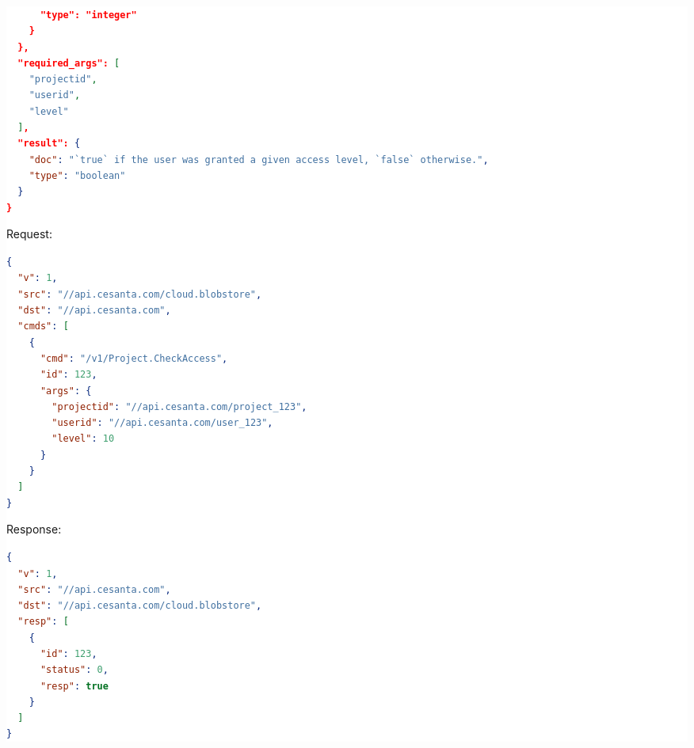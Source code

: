```json
      "type": "integer"
    }
  },
  "required_args": [
    "projectid",
    "userid",
    "level"
  ],
  "result": {
    "doc": "`true` if the user was granted a given access level, `false` otherwise.",
    "type": "boolean"
  }
}
```

Request:
```json
{
  "v": 1,
  "src": "//api.cesanta.com/cloud.blobstore",
  "dst": "//api.cesanta.com",
  "cmds": [
    {
      "cmd": "/v1/Project.CheckAccess",
      "id": 123,
      "args": {
        "projectid": "//api.cesanta.com/project_123",
        "userid": "//api.cesanta.com/user_123",
        "level": 10
      }
    }
  ]
}

```

Response:
```json
{
  "v": 1,
  "src": "//api.cesanta.com",
  "dst": "//api.cesanta.com/cloud.blobstore",
  "resp": [
    {
      "id": 123,
      "status": 0,
      "resp": true
    }
  ]
}

```


